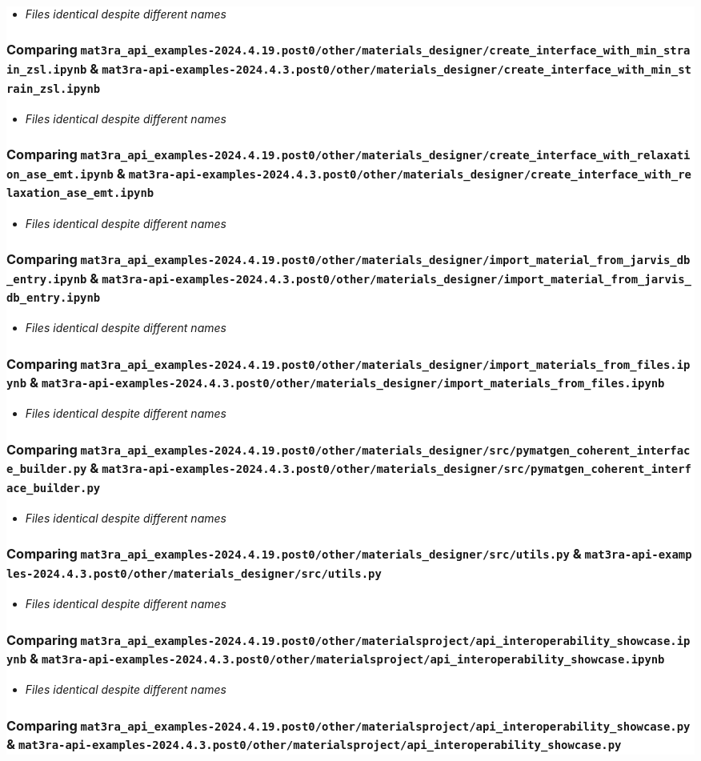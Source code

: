  * *Files identical despite different names*

### Comparing `mat3ra_api_examples-2024.4.19.post0/other/materials_designer/create_interface_with_min_strain_zsl.ipynb` & `mat3ra-api-examples-2024.4.3.post0/other/materials_designer/create_interface_with_min_strain_zsl.ipynb`

 * *Files identical despite different names*

### Comparing `mat3ra_api_examples-2024.4.19.post0/other/materials_designer/create_interface_with_relaxation_ase_emt.ipynb` & `mat3ra-api-examples-2024.4.3.post0/other/materials_designer/create_interface_with_relaxation_ase_emt.ipynb`

 * *Files identical despite different names*

### Comparing `mat3ra_api_examples-2024.4.19.post0/other/materials_designer/import_material_from_jarvis_db_entry.ipynb` & `mat3ra-api-examples-2024.4.3.post0/other/materials_designer/import_material_from_jarvis_db_entry.ipynb`

 * *Files identical despite different names*

### Comparing `mat3ra_api_examples-2024.4.19.post0/other/materials_designer/import_materials_from_files.ipynb` & `mat3ra-api-examples-2024.4.3.post0/other/materials_designer/import_materials_from_files.ipynb`

 * *Files identical despite different names*

### Comparing `mat3ra_api_examples-2024.4.19.post0/other/materials_designer/src/pymatgen_coherent_interface_builder.py` & `mat3ra-api-examples-2024.4.3.post0/other/materials_designer/src/pymatgen_coherent_interface_builder.py`

 * *Files identical despite different names*

### Comparing `mat3ra_api_examples-2024.4.19.post0/other/materials_designer/src/utils.py` & `mat3ra-api-examples-2024.4.3.post0/other/materials_designer/src/utils.py`

 * *Files identical despite different names*

### Comparing `mat3ra_api_examples-2024.4.19.post0/other/materialsproject/api_interoperability_showcase.ipynb` & `mat3ra-api-examples-2024.4.3.post0/other/materialsproject/api_interoperability_showcase.ipynb`

 * *Files identical despite different names*

### Comparing `mat3ra_api_examples-2024.4.19.post0/other/materialsproject/api_interoperability_showcase.py` & `mat3ra-api-examples-2024.4.3.post0/other/materialsproject/api_interoperability_showcase.py`
